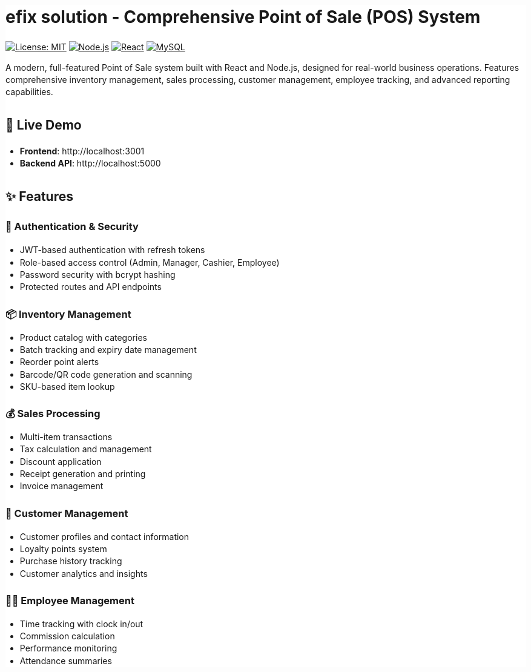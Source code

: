 # efix solution - Comprehensive Point of Sale (POS) System

[![License: MIT](https://img.shields.io/badge/License-MIT-yellow.svg)](https://opensource.org/licenses/MIT)
[![Node.js](https://img.shields.io/badge/Node.js-18+-green.svg)](https://nodejs.org/)
[![React](https://img.shields.io/badge/React-18+-blue.svg)](https://reactjs.org/)
[![MySQL](https://img.shields.io/badge/MySQL-8+-orange.svg)](https://mysql.com/)

A modern, full-featured Point of Sale system built with React and Node.js, designed for real-world business operations. Features comprehensive inventory management, sales processing, customer management, employee tracking, and advanced reporting capabilities.

## 🚀 Live Demo

- **Frontend**: http://localhost:3001
- **Backend API**: http://localhost:5000

## ✨ Features

### 🔐 Authentication & Security
- JWT-based authentication with refresh tokens
- Role-based access control (Admin, Manager, Cashier, Employee)
- Password security with bcrypt hashing
- Protected routes and API endpoints

### 📦 Inventory Management
- Product catalog with categories
- Batch tracking and expiry date management
- Reorder point alerts
- Barcode/QR code generation and scanning
- SKU-based item lookup

### 💰 Sales Processing
- Multi-item transactions
- Tax calculation and management
- Discount application
- Receipt generation and printing
- Invoice management

### 👥 Customer Management
- Customer profiles and contact information
- Loyalty points system
- Purchase history tracking
- Customer analytics and insights

### 👨‍💼 Employee Management
- Time tracking with clock in/out
- Commission calculation
- Performance monitoring
- Attendance summaries
